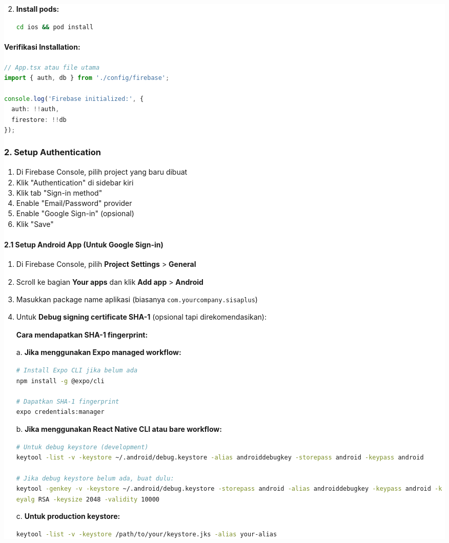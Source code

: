 2. **Install pods:**
   ```bash
   cd ios && pod install
   ```

#### Verifikasi Installation:

```typescript
// App.tsx atau file utama
import { auth, db } from './config/firebase';

console.log('Firebase initialized:', {
  auth: !!auth,
  firestore: !!db
});
```

### 2. Setup Authentication

1. Di Firebase Console, pilih project yang baru dibuat
2. Klik "Authentication" di sidebar kiri
3. Klik tab "Sign-in method"
4. Enable "Email/Password" provider
5. Enable "Google Sign-in" (opsional)
6. Klik "Save"

#### 2.1 Setup Android App (Untuk Google Sign-in)
1. Di Firebase Console, pilih **Project Settings** > **General**
2. Scroll ke bagian **Your apps** dan klik **Add app** > **Android**
3. Masukkan package name aplikasi (biasanya `com.yourcompany.sisaplus`)
4. Untuk **Debug signing certificate SHA-1** (opsional tapi direkomendasikan):

   **Cara mendapatkan SHA-1 fingerprint:**
   
   a. **Jika menggunakan Expo managed workflow:**
   ```bash
   # Install Expo CLI jika belum ada
   npm install -g @expo/cli
   
   # Dapatkan SHA-1 fingerprint
   expo credentials:manager
   ```
   
   b. **Jika menggunakan React Native CLI atau bare workflow:**
   ```bash
   # Untuk debug keystore (development)
   keytool -list -v -keystore ~/.android/debug.keystore -alias androiddebugkey -storepass android -keypass android
   
   # Jika debug keystore belum ada, buat dulu:
   keytool -genkey -v -keystore ~/.android/debug.keystore -storepass android -alias androiddebugkey -keypass android -keyalg RSA -keysize 2048 -validity 10000
   ```
   
   c. **Untuk production keystore:**
   ```bash
   keytool -list -v -keystore /path/to/your/keystore.jks -alias your-alias
   ```
   